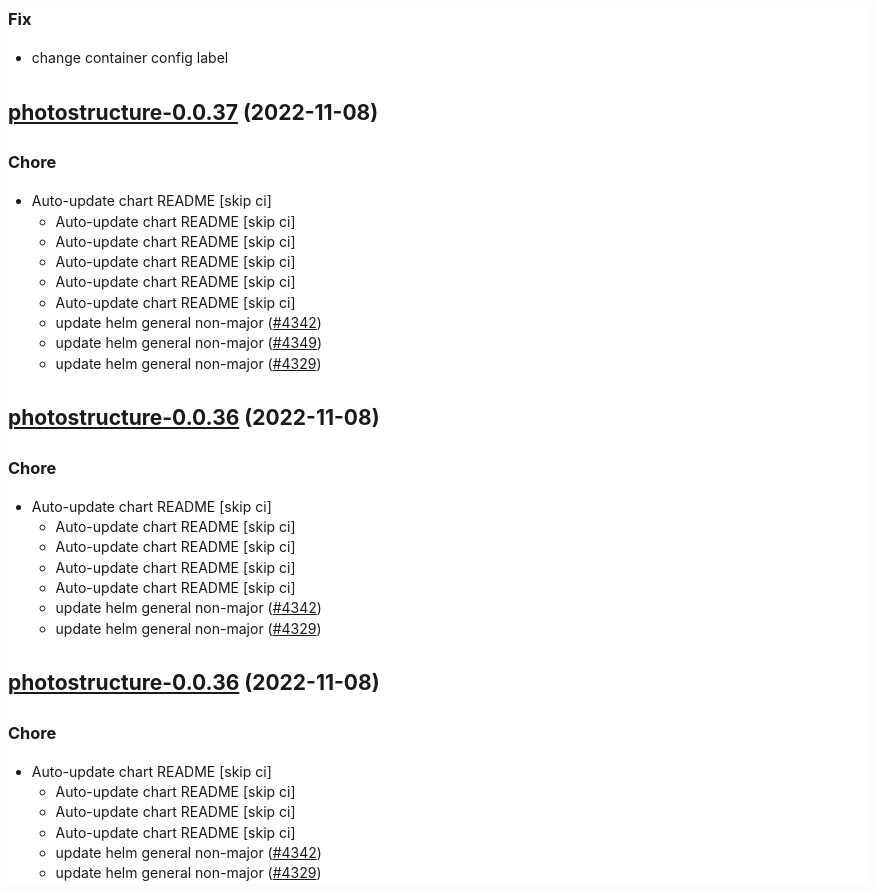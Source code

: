   ### Fix

- change container config label




## [photostructure-0.0.37](https://github.com/truecharts/charts/compare/photostructure-0.0.34...photostructure-0.0.37) (2022-11-08)

### Chore

- Auto-update chart README [skip ci]
  - Auto-update chart README [skip ci]
  - Auto-update chart README [skip ci]
  - Auto-update chart README [skip ci]
  - Auto-update chart README [skip ci]
  - Auto-update chart README [skip ci]
  - update helm general non-major ([#4342](https://github.com/truecharts/charts/issues/4342))
  - update helm general non-major ([#4349](https://github.com/truecharts/charts/issues/4349))
  - update helm general non-major ([#4329](https://github.com/truecharts/charts/issues/4329))




## [photostructure-0.0.36](https://github.com/truecharts/charts/compare/photostructure-0.0.34...photostructure-0.0.36) (2022-11-08)

### Chore

- Auto-update chart README [skip ci]
  - Auto-update chart README [skip ci]
  - Auto-update chart README [skip ci]
  - Auto-update chart README [skip ci]
  - Auto-update chart README [skip ci]
  - update helm general non-major ([#4342](https://github.com/truecharts/charts/issues/4342))
  - update helm general non-major ([#4329](https://github.com/truecharts/charts/issues/4329))




## [photostructure-0.0.36](https://github.com/truecharts/charts/compare/photostructure-0.0.34...photostructure-0.0.36) (2022-11-08)

### Chore

- Auto-update chart README [skip ci]
  - Auto-update chart README [skip ci]
  - Auto-update chart README [skip ci]
  - Auto-update chart README [skip ci]
  - update helm general non-major ([#4342](https://github.com/truecharts/charts/issues/4342))
  - update helm general non-major ([#4329](https://github.com/truecharts/charts/issues/4329))
